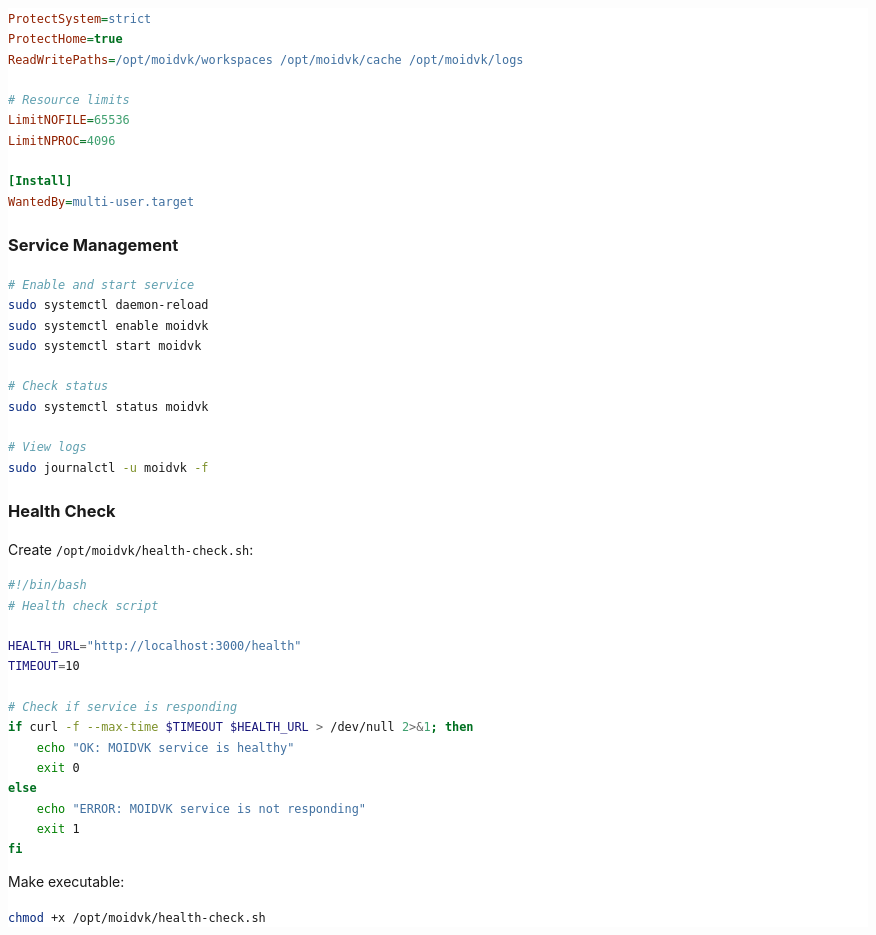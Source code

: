 ```ini
ProtectSystem=strict
ProtectHome=true
ReadWritePaths=/opt/moidvk/workspaces /opt/moidvk/cache /opt/moidvk/logs

# Resource limits
LimitNOFILE=65536
LimitNPROC=4096

[Install]
WantedBy=multi-user.target
```

### Service Management

```bash
# Enable and start service
sudo systemctl daemon-reload
sudo systemctl enable moidvk
sudo systemctl start moidvk

# Check status
sudo systemctl status moidvk

# View logs
sudo journalctl -u moidvk -f
```

### Health Check

Create `/opt/moidvk/health-check.sh`:

```bash
#!/bin/bash
# Health check script

HEALTH_URL="http://localhost:3000/health"
TIMEOUT=10

# Check if service is responding
if curl -f --max-time $TIMEOUT $HEALTH_URL > /dev/null 2>&1; then
    echo "OK: MOIDVK service is healthy"
    exit 0
else
    echo "ERROR: MOIDVK service is not responding"
    exit 1
fi
```

Make executable:

```bash
chmod +x /opt/moidvk/health-check.sh
```
